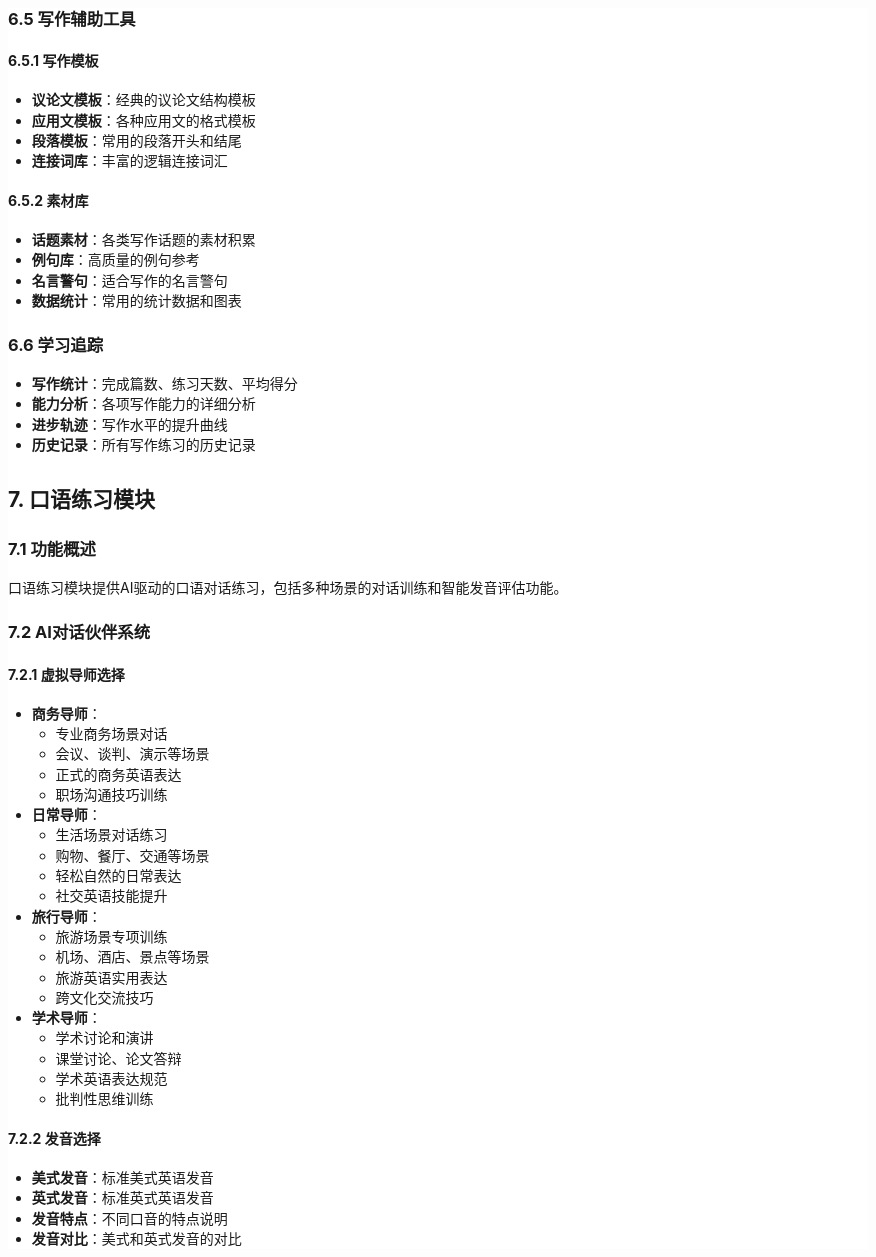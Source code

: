 ### 6.5 写作辅助工具

#### 6.5.1 写作模板
- **议论文模板**：经典的议论文结构模板
- **应用文模板**：各种应用文的格式模板
- **段落模板**：常用的段落开头和结尾
- **连接词库**：丰富的逻辑连接词汇

#### 6.5.2 素材库
- **话题素材**：各类写作话题的素材积累
- **例句库**：高质量的例句参考
- **名言警句**：适合写作的名言警句
- **数据统计**：常用的统计数据和图表

### 6.6 学习追踪
- **写作统计**：完成篇数、练习天数、平均得分
- **能力分析**：各项写作能力的详细分析
- **进步轨迹**：写作水平的提升曲线
- **历史记录**：所有写作练习的历史记录

## 7. 口语练习模块

### 7.1 功能概述
口语练习模块提供AI驱动的口语对话练习，包括多种场景的对话训练和智能发音评估功能。

### 7.2 AI对话伙伴系统

#### 7.2.1 虚拟导师选择
- **商务导师**：
  - 专业商务场景对话
  - 会议、谈判、演示等场景
  - 正式的商务英语表达
  - 职场沟通技巧训练
- **日常导师**：
  - 生活场景对话练习
  - 购物、餐厅、交通等场景
  - 轻松自然的日常表达
  - 社交英语技能提升
- **旅行导师**：
  - 旅游场景专项训练
  - 机场、酒店、景点等场景
  - 旅游英语实用表达
  - 跨文化交流技巧
- **学术导师**：
  - 学术讨论和演讲
  - 课堂讨论、论文答辩
  - 学术英语表达规范
  - 批判性思维训练

#### 7.2.2 发音选择
- **美式发音**：标准美式英语发音
- **英式发音**：标准英式英语发音
- **发音特点**：不同口音的特点说明
- **发音对比**：美式和英式发音的对比
